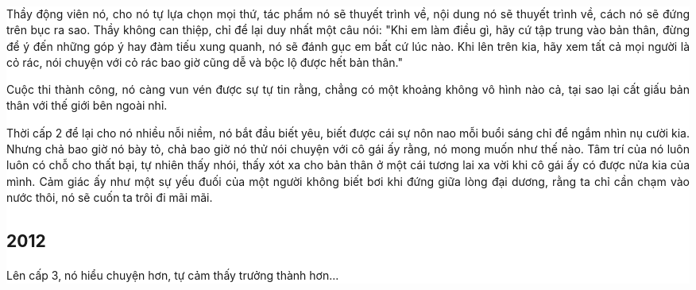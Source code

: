 <p style='text-align: justify;'>
Thầy động viên nó, cho nó tự lựa chọn mọi thứ, tác phẩm nó sẽ thuyết trình về, nội dung nó sẽ thuyết trình về, cách nó sẽ đứng trên bục ra sao. Thầy không can thiệp, chỉ để lại duy nhất một câu nói: "Khi em làm điều gì, hãy cứ tập trung vào bản thân, đừng để ý đến những góp ý hay đàm tiếu xung quanh, nó sẽ đánh gục em bất cứ lúc nào. Khi lên trên kia, hãy xem tất cả mọi người là cỏ rác, nói chuyện với cỏ rác bao giờ cũng dễ và bộc lộ được hết bản thân."
</p>

<p style='text-align: justify;'>
Cuộc thi thành công, nó càng vun vén được sự tự tin rằng, chẳng có một khoảng không vô hình nào cả, tại sao lại cất giấu bản thân với thế giới bên ngoài nhỉ.
</p>

<p style='text-align: justify;'>
Thời cấp 2 để lại cho nó nhiều nỗi niềm, nó bắt đầu biết yêu, biết được cái sự nôn nao mỗi buổi sáng chỉ để ngắm nhìn nụ cười kia. Nhưng chả bao giờ nó bày tỏ, chả bao giờ nó thử nói chuyện với cô gái ấy rằng, nó mong muốn như thế nào. Tâm trí của nó luôn luôn có chỗ cho thất bại, tự nhiên thấy nhói, thấy xót xa cho bản thân ở một cái tương lai xa vời khi cô gái ấy có được nửa kia của mình. Cảm giác ấy như một sự yếu đuối của một người không biết bơi khi đứng giữa lòng đại dương, rằng ta chỉ cần chạm vào nước thôi, nó sẽ cuốn ta trôi đi mãi mãi.
</p>

## 2012

<p style='text-align: justify;'>
Lên cấp 3, nó hiểu chuyện hơn, tự cảm thấy trưởng thành hơn...

</p>